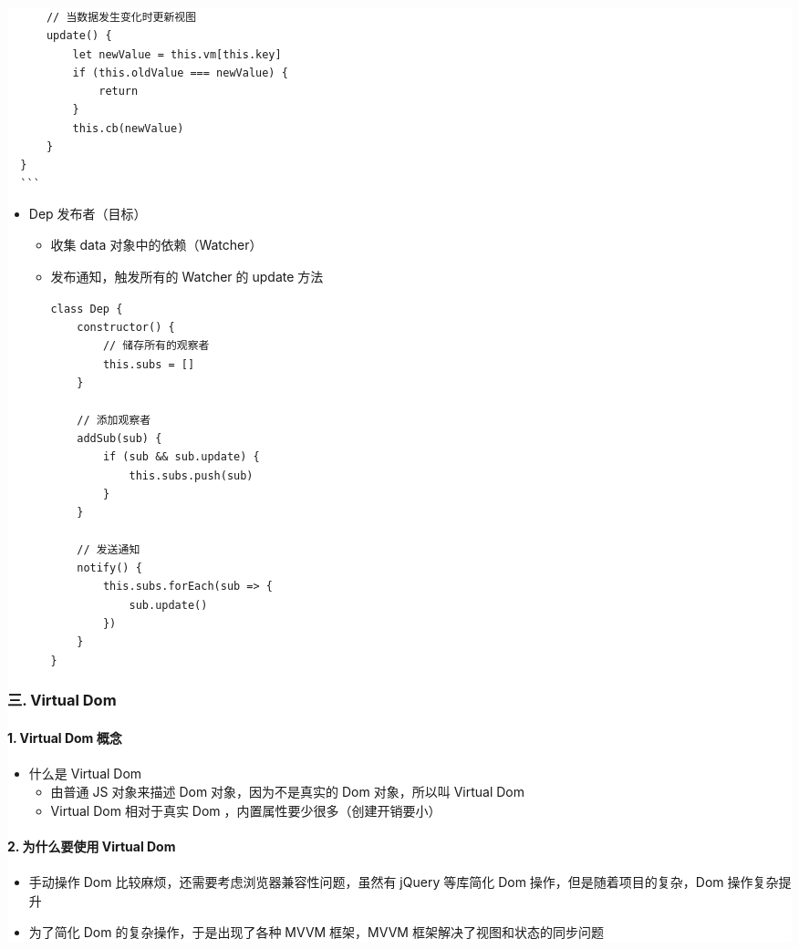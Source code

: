           // 当数据发生变化时更新视图
          update() {
              let newValue = this.vm[this.key]
              if (this.oldValue === newValue) {
                  return
              }
              this.cb(newValue)
          }
      }
      ```

      

  - Dep 发布者（目标）

    - 收集 data 对象中的依赖（Watcher）

    - 发布通知，触发所有的 Watcher 的 update 方法

      ```
      class Dep {
          constructor() {
              // 储存所有的观察者
              this.subs = []
          }
      
          // 添加观察者
          addSub(sub) {
              if (sub && sub.update) {
                  this.subs.push(sub)
              }
          }
      
          // 发送通知
          notify() {
              this.subs.forEach(sub => {
                  sub.update()
              })
          }
      }
      ```


### 三. Virtual Dom

#### 1. Virtual Dom 概念

- 什么是 Virtual Dom
  - 由普通 JS 对象来描述 Dom 对象，因为不是真实的 Dom 对象，所以叫 Virtual Dom
  - Virtual Dom 相对于真实 Dom ，内置属性要少很多（创建开销要小）

#### 2. 为什么要使用 Virtual Dom

- 手动操作 Dom 比较麻烦，还需要考虑浏览器兼容性问题，虽然有 jQuery 等库简化 Dom 操作，但是随着项目的复杂，Dom 操作复杂提升

- 为了简化 Dom 的复杂操作，于是出现了各种 MVVM 框架，MVVM 框架解决了视图和状态的同步问题
